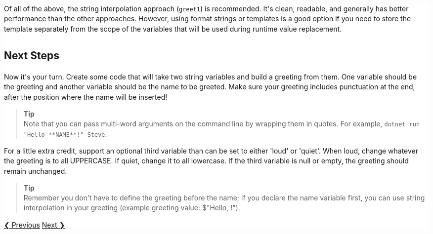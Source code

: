 Of all of the above, the string interpolation approach (`greet1`) is recommended. It's clean, readable, and generally has better performance than the other approaches. However, using format strings or templates is a good option if you need to store the template separately from the scope of the variables that will be used during runtime value replacement.

## Next Steps

Now it's your turn. Create some code that will take two string variables and build a greeting from them. One variable should be the greeting and another variable should be the name to be greeted. Make sure your greeting includes punctuation at the end, after the position where the name will be inserted!

> **Tip**<br>
> Note that you can pass multi-word arguments on the command line by wrapping them in quotes. For example, `dotnet run "Hello **NAME**!" Steve`.

For a little extra credit, support an optional third variable than can be set to either 'loud' or 'quiet'. When loud, change whatever the greeting is to all UPPERCASE. If quiet, change it to all lowercase. If the third variable is null or empty, the greeting should remain unchanged.

> **Tip**<br>
> Remember you don't have to define the greeting before the name; if you declare the name variable first, you can use string interpolation in your greeting (example greeting value: $"Hello, !").

[❮ Previous](https://www.microsoft.com/net/tutorials/csharp/getting-started/types-variables) [Next ❯](https://www.microsoft.com/net/tutorials/csharp/getting-started/datetimes)
